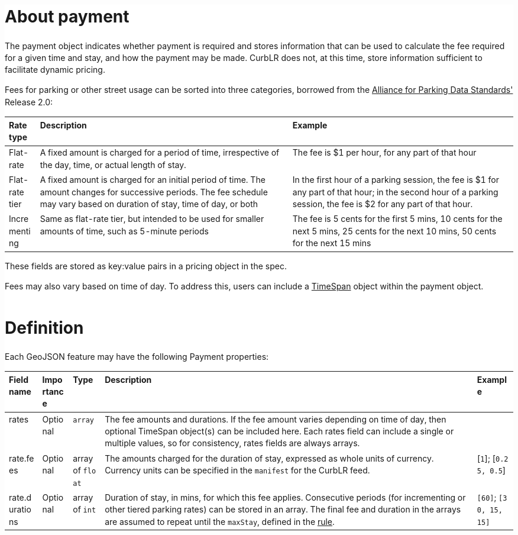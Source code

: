 # About payment

The payment object indicates whether payment is required and stores information that can be used to calculate the fee
required for a given time and stay, and how the payment may be made. CurbLR does not, at this time, store information
sufficient to facilitate dynamic pricing.

Fees for parking or other street usage can be sorted into three categories, borrowed from
the [Alliance for Parking Data Standards'](https://www.allianceforparkingdatastandards.org/resources) Release 2.0:

| Rate type      | Description                                                                                                                                                                   | Example                                                                                                                                                            |
|:---------------|:------------------------------------------------------------------------------------------------------------------------------------------------------------------------------|:-------------------------------------------------------------------------------------------------------------------------------------------------------------------|
| Flat-rate      | A fixed amount is charged for a period of time, irrespective of the day, time, or actual length of stay.                                                                      | The fee is $1 per hour, for any part of that hour                                                                                                                  |
| Flat-rate tier | A fixed amount is charged for an initial period of time. The amount changes for successive periods. The fee schedule may vary based on duration of stay, time of day, or both | In the first hour of a parking session, the fee is $1 for any part of that hour; in the second hour of a parking session, the fee is $2 for any part of that hour. |
| Incrementing   | Same as flat-rate tier, but intended to be used for smaller amounts of time, such as 5-minute periods                                                                         | The fee is 5 cents for the first 5 mins, 10 cents for the next 5 mins, 25 cents for the next 10 mins, 50 cents for the next 15 mins                                |

These fields are stored as key:value pairs in a pricing object in the spec.

Fees may also vary based on time of day. To address this, users can include a [TimeSpan](TimeSpans.md) object within the
payment object.

# Definition

Each GeoJSON feature may have the following Payment properties:

| Field name     | Importance | Type                                                                                                                                                                                                        | Description                                                                                                                                                                                                                                                                                                  | Example                                   |
|:---------------|:-----------|:------------------------------------------------------------------------------------------------------------------------------------------------------------------------------------------------------------|:-------------------------------------------------------------------------------------------------------------------------------------------------------------------------------------------------------------------------------------------------------------------------------------------------------------|:------------------------------------------|
| rates          | Optional   | `array`                                                                                                                                                                                                     | The fee amounts and durations. If the fee amount varies depending on time of day, then optional TimeSpan object(s) can be included here. Each rates field can include a single or multiple values, so for consistency, rates fields are always arrays.                                                       |                                           |
| rate.fees      | Optional   | array of `float`                                                                                                                                                                                            | The amounts charged for the duration of stay, expressed as whole units of currency. Currency units can be specified in the `manifest` for the CurbLR feed.                                                                                                                                                   | [`1`]; [`0.25, 0.5`]                      |
| rate.durations | Optional   | array of `int`                                                                                                                                                                                              | Duration of stay, in mins, for which this fee applies. Consecutive periods (for incrementing or other tiered parking rates) can be stored in an array. The final fee and duration in the arrays are assumed to repeat until the `maxStay`, defined in the [rule](Rule.md).                                   | `[60]`; `[30, 15, 15]`                    |